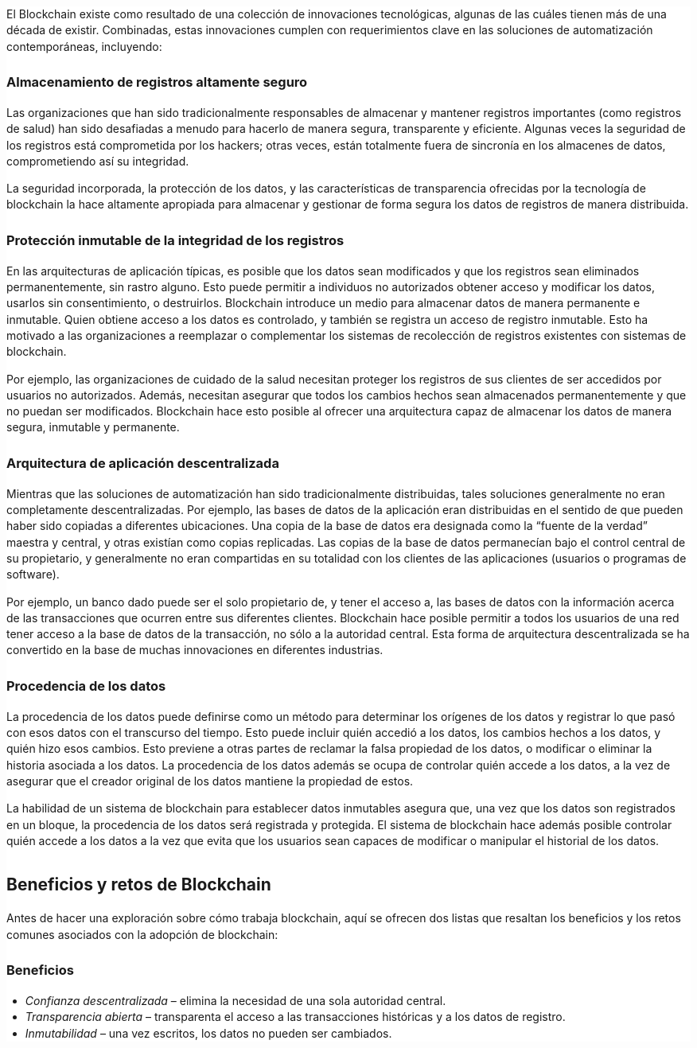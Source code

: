 El Blockchain existe como resultado de una colección de innovaciones tecnológicas, algunas de las cuáles tienen más de una década de existir. Combinadas, estas innovaciones cumplen con requerimientos clave en las soluciones de automatización contemporáneas, incluyendo: 
### Almacenamiento de registros altamente seguro 
Las organizaciones que han sido tradicionalmente responsables de almacenar y mantener registros importantes (como registros de salud) han sido desafiadas a menudo para hacerlo de manera segura, transparente y eficiente. Algunas veces la seguridad de los registros está comprometida por los hackers; otras veces, están totalmente fuera de sincronía en los almacenes de datos, comprometiendo así su integridad. 

La seguridad incorporada, la protección de los datos, y las características de transparencia ofrecidas por la tecnología de blockchain la hace altamente apropiada para almacenar y gestionar de forma segura los datos de registros de manera distribuida. 
### Protección inmutable de la integridad de los registros 
En las arquitecturas de aplicación típicas, es posible que los datos sean modificados y que los registros sean eliminados permanentemente, sin rastro alguno. Esto puede permitir a individuos no autorizados obtener acceso y modificar los datos, usarlos sin consentimiento, o destruirlos. Blockchain introduce un medio para almacenar datos de manera permanente e inmutable. Quien obtiene acceso a los datos es controlado, y también se registra un acceso de registro inmutable. Esto ha motivado a las organizaciones a reemplazar o complementar los sistemas de recolección de registros existentes con sistemas de blockchain.  

Por ejemplo, las organizaciones de cuidado de la salud necesitan proteger los registros de sus clientes de ser accedidos por usuarios no autorizados. Además, necesitan asegurar que todos los cambios hechos sean almacenados permanentemente y que no puedan ser modificados. Blockchain hace esto posible al ofrecer una arquitectura capaz de almacenar los datos de manera segura, inmutable y permanente. 
### Arquitectura de aplicación descentralizada 
Mientras que las soluciones de automatización han sido tradicionalmente distribuidas, tales soluciones generalmente no eran completamente descentralizadas. Por ejemplo, las bases de datos de la aplicación eran distribuidas en el sentido de que pueden haber sido copiadas a diferentes ubicaciones. Una copia de la base de datos era designada como la “fuente de la verdad” maestra y central, y otras existían como copias replicadas. Las copias de la base de datos permanecían bajo el control central de su propietario, y generalmente no eran compartidas en su totalidad con los clientes de las aplicaciones (usuarios o programas de software).  

Por ejemplo, un banco dado puede ser el solo propietario de, y tener el acceso a, las bases de datos con la información acerca de las transacciones que ocurren entre sus diferentes clientes. Blockchain hace posible permitir a todos los usuarios de una red tener acceso a la base de datos de la transacción, no sólo a la autoridad central. Esta forma de arquitectura descentralizada se ha convertido en la base de muchas innovaciones en diferentes industrias. 
### Procedencia de los datos 
La procedencia de los datos puede definirse como un método para determinar los orígenes de los datos y registrar lo que pasó con esos datos con el transcurso del tiempo. Esto puede incluir quién accedió a los datos, los cambios hechos a los datos, y quién hizo esos cambios. Esto previene a otras partes de reclamar la falsa propiedad de los datos, o modificar o eliminar la historia asociada a los datos. La procedencia de los datos además se ocupa de controlar quién accede a los datos, a la vez de asegurar que el creador original de los datos mantiene la propiedad de estos. 

La habilidad de un sistema de blockchain para establecer datos inmutables asegura que, una vez que los datos son registrados en un bloque, la procedencia de los datos será registrada y protegida. El sistema de blockchain hace además posible controlar quién accede a los datos a la vez que evita que los usuarios sean capaces de modificar o manipular el historial de los datos. 
## **Beneficios y retos de Blockchain** 
Antes de hacer una exploración sobre cómo trabaja blockchain, aquí se ofrecen dos listas que resaltan los beneficios y los retos comunes asociados con la adopción de blockchain: 
### Beneficios 
- *Confianza descentralizada* – elimina la necesidad de una sola autoridad central. 
- *Transparencia abierta* – transparenta el acceso a las transacciones históricas y a los datos de registro. 
- *Inmutabilidad* – una vez escritos, los datos no pueden ser cambiados. 
